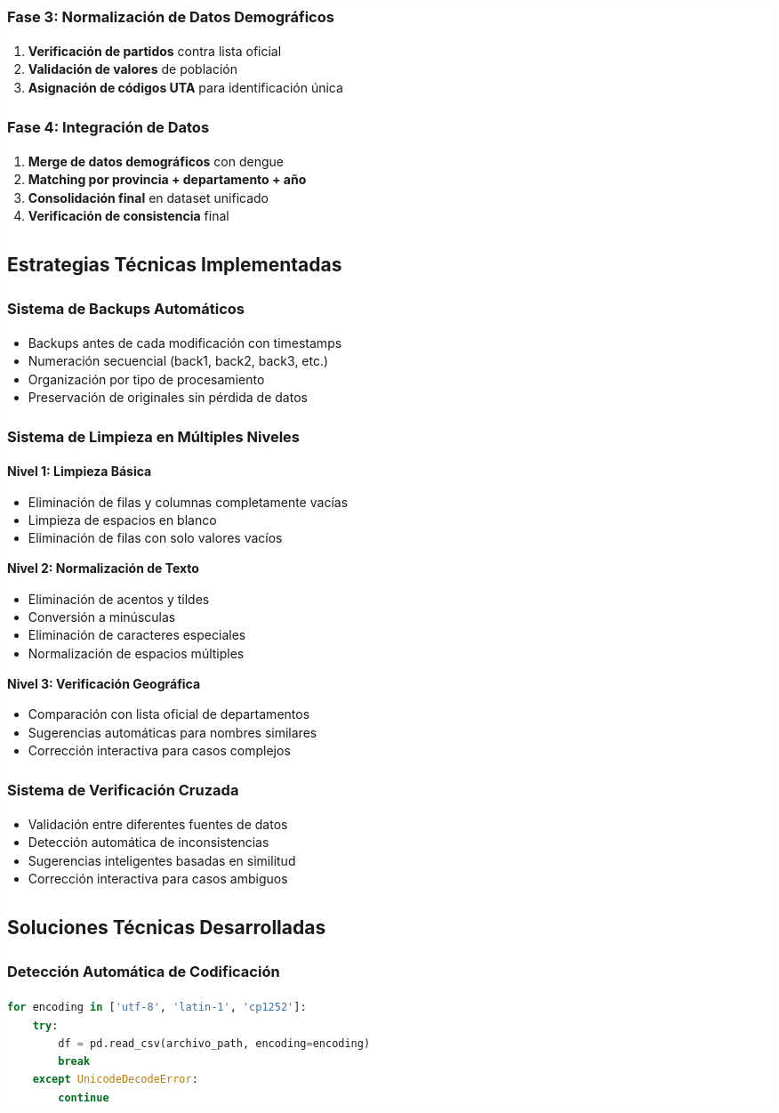 ### Fase 3: Normalización de Datos Demográficos
1. **Verificación de partidos** contra lista oficial
2. **Validación de valores** de población
3. **Asignación de códigos UTA** para identificación única

### Fase 4: Integración de Datos
1. **Merge de datos demográficos** con dengue
2. **Matching por provincia + departamento + año**
3. **Consolidación final** en dataset unificado
4. **Verificación de consistencia** final

## Estrategias Técnicas Implementadas

### Sistema de Backups Automáticos
- Backups antes de cada modificación con timestamps
- Numeración secuencial (back1, back2, back3, etc.)
- Organización por tipo de procesamiento
- Preservación de originales sin pérdida de datos

### Sistema de Limpieza en Múltiples Niveles
**Nivel 1: Limpieza Básica**
- Eliminación de filas y columnas completamente vacías
- Limpieza de espacios en blanco
- Eliminación de filas con solo valores vacíos

**Nivel 2: Normalización de Texto**
- Eliminación de acentos y tildes
- Conversión a minúsculas
- Eliminación de caracteres especiales
- Normalización de espacios múltiples

**Nivel 3: Verificación Geográfica**
- Comparación con lista oficial de departamentos
- Sugerencias automáticas para nombres similares
- Corrección interactiva para casos complejos

### Sistema de Verificación Cruzada
- Validación entre diferentes fuentes de datos
- Detección automática de inconsistencias
- Sugerencias inteligentes basadas en similitud
- Corrección interactiva para casos ambiguos

## Soluciones Técnicas Desarrolladas

### Detección Automática de Codificación
```python
for encoding in ['utf-8', 'latin-1', 'cp1252']:
    try:
        df = pd.read_csv(archivo_path, encoding=encoding)
        break
    except UnicodeDecodeError:
        continue
```
